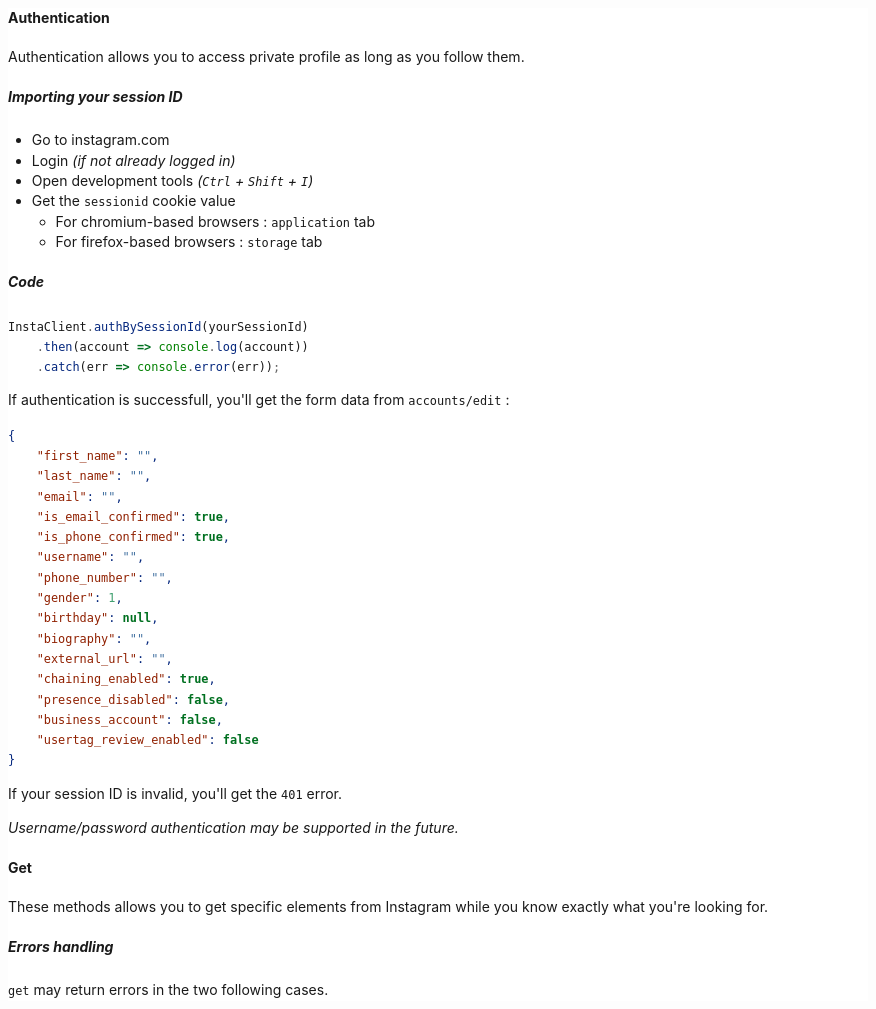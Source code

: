 #### Authentication

Authentication allows you to access private profile as long as you follow them.

##### Importing your session ID

- Go to instagram.com
- Login *(if not already logged in)*
- Open development tools *(`Ctrl` + `Shift` + `I`)*
- Get the `sessionid` cookie value
	- For chromium-based browsers : `application` tab
	- For firefox-based browsers : `storage` tab

##### Code

```js
InstaClient.authBySessionId(yourSessionId)
	.then(account => console.log(account))
	.catch(err => console.error(err));
```

If authentication is successfull, you'll get the form data from `accounts/edit` :

```json
{
	"first_name": "",
	"last_name": "",
	"email": "",
	"is_email_confirmed": true,
	"is_phone_confirmed": true,
	"username": "",
	"phone_number": "",
	"gender": 1,
	"birthday": null,
	"biography": "",
	"external_url": "",
	"chaining_enabled": true,
	"presence_disabled": false,
	"business_account": false,
	"usertag_review_enabled": false
}
```

If your session ID is invalid, you'll get the `401` error.

*Username/password authentication may be supported in the future.*

#### Get

These methods allows you to get specific elements from Instagram while you know exactly what you're looking for.

##### Errors handling

`get` may return errors in the two following cases.
